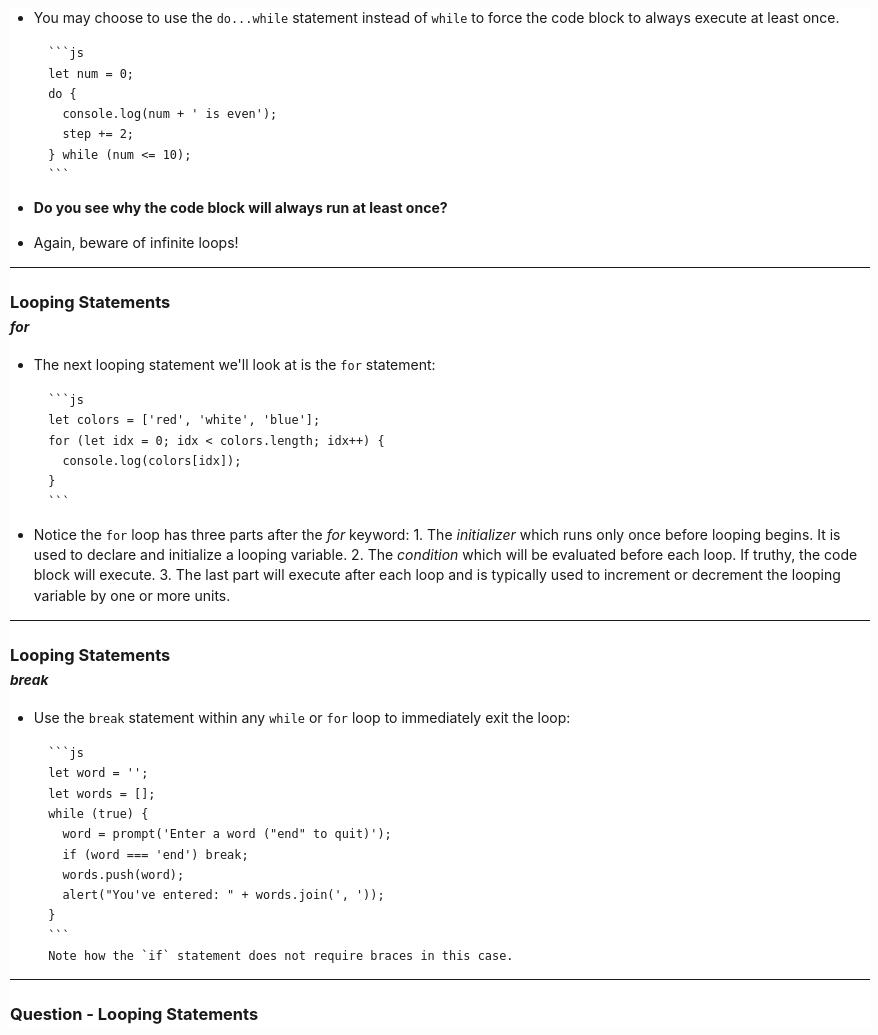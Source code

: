 - You may choose to use the `do...while` statement instead of `while` to force the code block to always execute at least once.

      	```js
      	let num = 0;
      	do {
      	  console.log(num + ' is even');
      	  step += 2;
      	} while (num <= 10);
      	```

- **Do you see why the code block will always run at least once?**

- Again, beware of infinite loops!

---

### Looping Statements<br><small><em>for</em></small>

- The next looping statement we'll look at is the `for` statement:

      	```js
      	let colors = ['red', 'white', 'blue'];
      	for (let idx = 0; idx < colors.length; idx++) {
      	  console.log(colors[idx]);
      	}
      	```

- Notice the `for` loop has three parts after the _for_ keyword: 1. The _initializer_ which runs only once before looping begins. It is used to declare and initialize a looping variable. 2. The _condition_ which will be evaluated before each loop. If truthy, the code block will execute. 3. The last part will execute after each loop and is typically used to increment or decrement the looping variable by one or more units.

---

### Looping Statements<br><small><em>break</em></small>

- Use the `break` statement within any `while` or `for` loop to immediately exit the loop:

      	```js
      	let word = '';
      	let words = [];
      	while (true) {
      	  word = prompt('Enter a word ("end" to quit)');
      	  if (word === 'end') break;
      	  words.push(word);
      	  alert("You've entered: " + words.join(', '));
      	}
      	```
      	Note how the `if` statement does not require braces in this case.

---

### Question - Looping Statements
